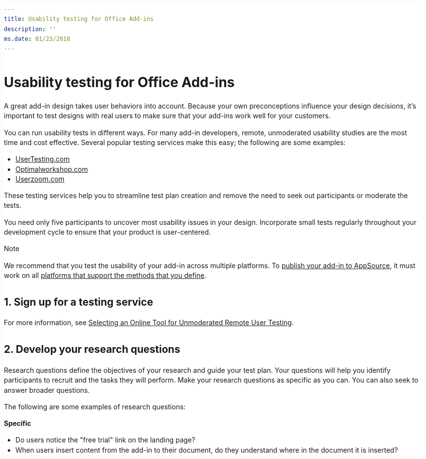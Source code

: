 ```yaml
---
title: Usability testing for Office Add-ins
description: ''
ms.date: 01/23/2018
---
```




# Usability testing for Office Add-ins

A great add-in design takes user behaviors into account. Because your own preconceptions influence your design decisions, it’s important to test designs with real users to make sure that your add-ins work well for your customers. 

You can run usability tests in different ways. For many add-in developers, remote, unmoderated usability studies are the most time and cost effective. Several popular testing services make this easy; the following are some examples: 

 - [UserTesting.com](https://www.UserTesting.com)
 - [Optimalworkshop.com](https://www.Optimalworkshop.com)
 - [Userzoom.com](https://www.Userzoom.com)

These testing services help you to streamline test plan creation and remove the need to seek out participants or moderate the tests. 

You need only five participants to uncover most usability issues in your design. Incorporate small tests regularly throughout your development cycle to ensure that your product is user-centered.

> [!NOTE]
> We recommend that you test the usability of your add-in across multiple platforms. To [publish your add-in to AppSource](https://docs.microsoft.com/office/dev/store/submit-to-the-office-store), it must work on all [platforms that support the methods that you define](../overview/office-add-in-availability.md).

## 1.	Sign up for a testing service

For more information, see [Selecting an Online Tool for Unmoderated Remote User Testing](https://www.nngroup.com/articles/unmoderated-user-testing-tools/).

## 2. Develop your research questions
 
Research questions define the objectives of your research and guide your test plan. Your questions will help you identify participants to recruit and the tasks they will perform. Make your research questions as specific as you can. You can also seek to answer broader questions.
 
The following are some examples of research questions:
  
**Specific**  

 - Do users notice the "free trial" link on the landing page?
 - When users insert content from the add-in to their document, do they understand where in the document it is inserted?
